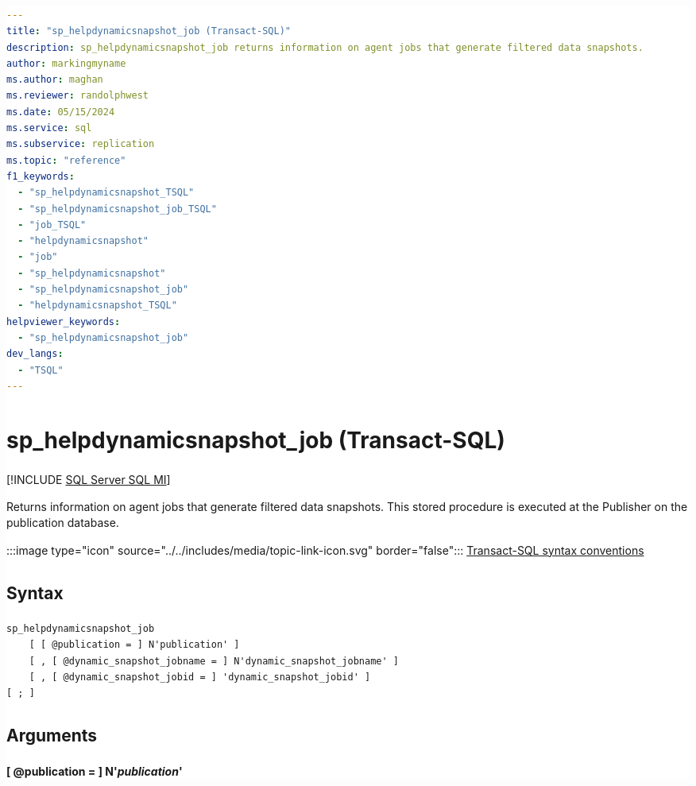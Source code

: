 ```yaml
---
title: "sp_helpdynamicsnapshot_job (Transact-SQL)"
description: sp_helpdynamicsnapshot_job returns information on agent jobs that generate filtered data snapshots.
author: markingmyname
ms.author: maghan
ms.reviewer: randolphwest
ms.date: 05/15/2024
ms.service: sql
ms.subservice: replication
ms.topic: "reference"
f1_keywords:
  - "sp_helpdynamicsnapshot_TSQL"
  - "sp_helpdynamicsnapshot_job_TSQL"
  - "job_TSQL"
  - "helpdynamicsnapshot"
  - "job"
  - "sp_helpdynamicsnapshot"
  - "sp_helpdynamicsnapshot_job"
  - "helpdynamicsnapshot_TSQL"
helpviewer_keywords:
  - "sp_helpdynamicsnapshot_job"
dev_langs:
  - "TSQL"
---
```

# sp_helpdynamicsnapshot_job (Transact-SQL)

[!INCLUDE [SQL Server SQL MI](../../includes/applies-to-version/sql-asdbmi.md)]

Returns information on agent jobs that generate filtered data snapshots. This stored procedure is executed at the Publisher on the publication database.

:::image type="icon" source="../../includes/media/topic-link-icon.svg" border="false"::: [Transact-SQL syntax conventions](../../t-sql/language-elements/transact-sql-syntax-conventions-transact-sql.md)

## Syntax

```syntaxsql
sp_helpdynamicsnapshot_job
    [ [ @publication = ] N'publication' ]
    [ , [ @dynamic_snapshot_jobname = ] N'dynamic_snapshot_jobname' ]
    [ , [ @dynamic_snapshot_jobid = ] 'dynamic_snapshot_jobid' ]
[ ; ]
```

## Arguments

#### [ @publication = ] N'*publication*'
